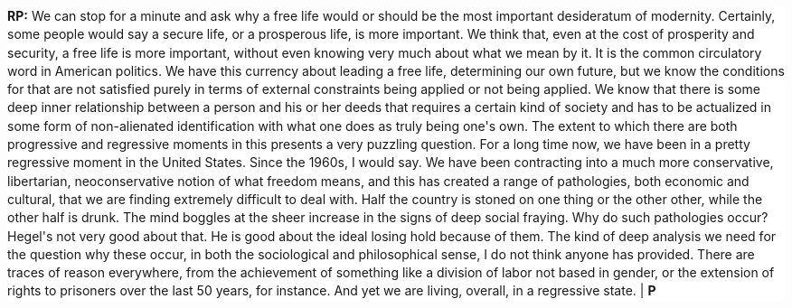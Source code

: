 **RP:** We can stop for a minute and ask why a free life would or should be the most important desideratum of modernity. Certainly, some people would say a secure life, or a prosperous life, is more important. We think that, even at the cost of prosperity and security, a free life is more important, without even knowing very much about what we mean by it. It is the common circulatory word in American politics. We have this currency about leading a free life, determining our own future, but we know the conditions for that are not satisfied purely in terms of external constraints being applied or not being applied. We know that there is some deep inner relationship between a person and his or her deeds that requires a certain kind of society and has to be actualized in some form of non-alienated identification with what one does as truly being one's own. The extent to which there are both progressive and regressive moments in this presents a very puzzling question. For a long time now, we have been in a pretty regressive moment in the United States. Since the 1960s, I would say. We have been contracting into a much more conservative, libertarian, neoconservative notion of what freedom means, and this has created a range of pathologies, both economic and cultural, that we are finding extremely difficult to deal with. Half the country is stoned on one thing or the other other, while the other half is drunk. The mind boggles at the sheer increase in the signs of deep social fraying. Why do such pathologies occur? Hegel's not very good about that. He is good about the ideal losing hold because of them. The kind of deep analysis we need for the question why these occur, in both the sociological and philosophical sense, I do not think anyone has provided. There are traces of reason everywhere, from the achievement of something like a division of labor not based in gender, or the extension of rights to prisoners over the last 50 years, for instance. And yet we are living, overall, in a regressive state. | **P**
